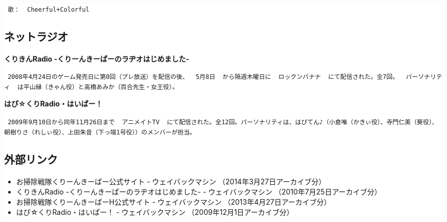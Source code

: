      歌：  Cheerful+Colorful 

##  ネットラジオ



**くりきんRadio -くりーんきーぱーのラヂオはじめました-**

     2008年4月24日のゲーム発売日に第0回（プレ放送）を配信の後、  5月8日  から隔週木曜日に  ロックンバナナ  にて配信された。全7回。  パーソナリティ  は平山縁（きゃん役）と高橋あみか（百合先生・女王役）。 
**はぴ☆くりRadio・はいぱー！**

     2009年9月10日から同年11月26日まで  アニメイトTV  にて配信された。全12回。パーソナリティは、はぴてん♪（小倉唯（かきぃ役）、寺門仁美（葵役）、朝樹りさ（れしぃ役）、上田朱音（下っ端1号役））のメンバーが担当。 

##  外部リンク



  * お掃除戦隊くりーんきーぱー公式サイト  \-  ウェイバックマシン  （2014年3月27日アーカイブ分） 
  * くりきんRadio -くりーんきーぱーのラヂオはじめました-  \-  ウェイバックマシン  （2010年7月25日アーカイブ分） 
  * お掃除戦隊くりーんきーぱーH公式サイト  \-  ウェイバックマシン  （2013年4月27日アーカイブ分） 
  * はぴ☆くりRadio・はいぱー！  \-  ウェイバックマシン  （2009年12月1日アーカイブ分） 

